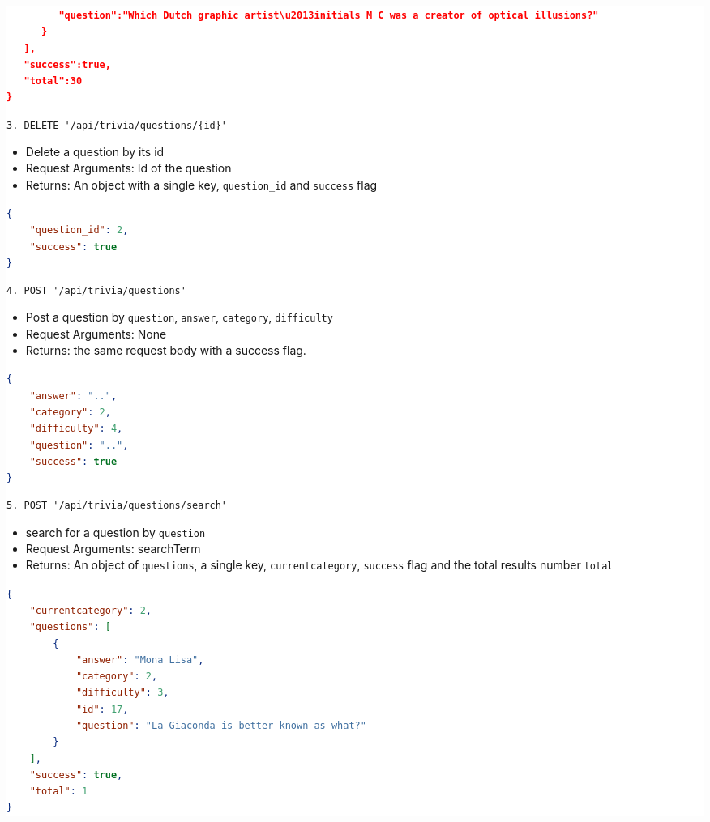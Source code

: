```json
         "question":"Which Dutch graphic artist\u2013initials M C was a creator of optical illusions?"
      }
   ],
   "success":true,
   "total":30
}
```



`3. DELETE '/api/trivia/questions/{id}'`

- Delete a question by its id
- Request Arguments: Id of the question
- Returns: An object with a single key, `question_id` and `success` flag

```json
{
    "question_id": 2,
    "success": true
}
```

`4. POST '/api/trivia/questions'`

- Post a question by `question`, `answer`, `category`, `difficulty`
- Request Arguments: None
- Returns: the same request body with a success flag.

```json
{
    "answer": "..",
    "category": 2,
    "difficulty": 4,
    "question": "..",
    "success": true
}
```


`5. POST '/api/trivia/questions/search'`

- search for a question by `question`
- Request Arguments: searchTerm
- Returns: An object of `questions`, a single key, `currentcategory`, `success` flag and the total results number `total`

```json
{
    "currentcategory": 2,
    "questions": [
        {
            "answer": "Mona Lisa",
            "category": 2,
            "difficulty": 3,
            "id": 17,
            "question": "La Giaconda is better known as what?"
        }
    ],
    "success": true,
    "total": 1
}
```
